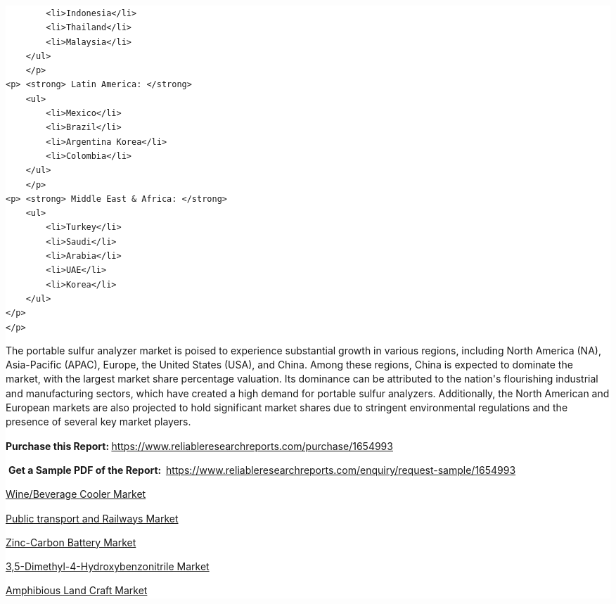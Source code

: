             <li>Indonesia</li>
            <li>Thailand</li>
            <li>Malaysia</li>
        </ul>
        </p> 
    <p> <strong> Latin America: </strong>
        <ul>
            <li>Mexico</li>
            <li>Brazil</li>
            <li>Argentina Korea</li>
            <li>Colombia</li>
        </ul>
        </p> 
    <p> <strong> Middle East & Africa: </strong>
        <ul>
            <li>Turkey</li>
            <li>Saudi</li>
            <li>Arabia</li>
            <li>UAE</li>
            <li>Korea</li>
        </ul>
    </p>
    </p>
<p><p>The portable sulfur analyzer market is poised to experience substantial growth in various regions, including North America (NA), Asia-Pacific (APAC), Europe, the United States (USA), and China. Among these regions, China is expected to dominate the market, with the largest market share percentage valuation. Its dominance can be attributed to the nation's flourishing industrial and manufacturing sectors, which have created a high demand for portable sulfur analyzers. Additionally, the North American and European markets are also projected to hold significant market shares due to stringent environmental regulations and the presence of several key market players.</p></p>
<p><strong>Purchase this Report: </strong><a href="https://www.reliableresearchreports.com/purchase/1654993">https://www.reliableresearchreports.com/purchase/1654993</a></p>
<p>&nbsp;<strong>Get a Sample PDF of the Report:&nbsp;&nbsp;</strong><a href="https://www.reliableresearchreports.com/enquiry/request-sample/1654993">https://www.reliableresearchreports.com/enquiry/request-sample/1654993</a></p>
<p><strong></strong></p>
<p><p><a href="https://medium.com/@bethelokon998/wine-beverage-cooler-market-size-market-outlook-and-market-forecast-2024-to-2031-d3b20eb41657">Wine/Beverage Cooler Market</a></p><p><a href="https://medium.com/@bethelokon998/public-transport-and-railways-market-size-cagr-trends-2024-2030-b00b984bb0a5">Public transport and Railways Market</a></p><p><a href="https://medium.com/@bethelokon998/zinc-carbon-battery-market-comprehensive-assessment-by-type-application-and-geography-33318bfca210">Zinc-Carbon Battery Market</a></p><p><a href="https://medium.com/@bethelokon998/3-5-dimethyl-4-hydroxybenzonitrile-market-comprehensive-assessment-by-type-application-and-505688a3a1ab">3,5-Dimethyl-4-Hydroxybenzonitrile Market</a></p><p><a href="https://medium.com/@bethelokon998/amphibious-land-craft-market-trends-forecast-and-competitive-analysis-to-2031-1c756a33df8f">Amphibious Land Craft Market</a></p></p>